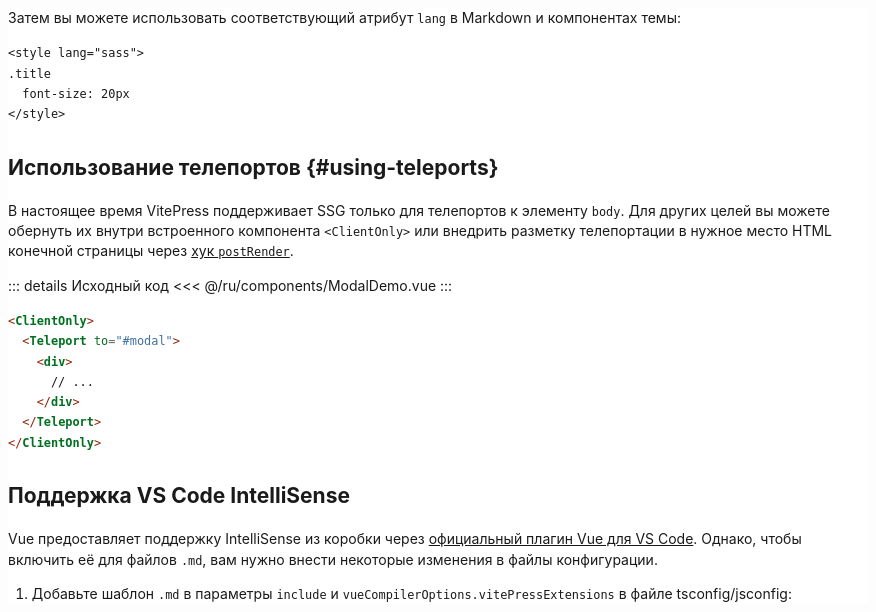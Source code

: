 Затем вы можете использовать соответствующий атрибут `lang` в Markdown и компонентах темы:

```vue
<style lang="sass">
.title
  font-size: 20px
</style>
```

## Использование телепортов {#using-teleports}

В настоящее время VitePress поддерживает SSG только для телепортов к элементу `body`. Для других целей вы можете обернуть их внутри встроенного компонента `<ClientOnly>` или внедрить разметку телепортации в нужное место HTML конечной страницы через [хук `postRender`](../reference/site-config#postrender).

<ModalDemo />

::: details Исходный код
<<< @/ru/components/ModalDemo.vue
:::

```md
<ClientOnly>
  <Teleport to="#modal">
    <div>
      // ...
    </div>
  </Teleport>
</ClientOnly>
```

<script setup>
import ModalDemo from '../components/ModalDemo.vue'
import ComponentInHeader from '../../components/ComponentInHeader.vue'
</script>

<style>
.escape-demo {
  border: 1px solid var(--vp-c-border);
  border-radius: 8px;
  padding: 0 20px;
}
</style>


## Поддержка VS Code IntelliSense



Vue предоставляет поддержку IntelliSense из коробки через [официальный плагин Vue для VS Code](https://marketplace.visualstudio.com/items?itemName=Vue.volar). Однако, чтобы включить её для файлов `.md`, вам нужно внести некоторые изменения в файлы конфигурации.

1. Добавьте шаблон `.md` в параметры `include` и `vueCompilerOptions.vitePressExtensions` в файле tsconfig/jsconfig:
